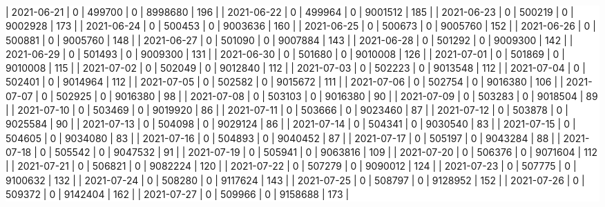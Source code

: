 | 2021-06-21 | 0 | 499700 | 0 | 8998680 | 196 |
| 2021-06-22 | 0 | 499964 | 0 | 9001512 | 185 |
| 2021-06-23 | 0 | 500219 | 0 | 9002928 | 173 |
| 2021-06-24 | 0 | 500453 | 0 | 9003636 | 160 |
| 2021-06-25 | 0 | 500673 | 0 | 9005760 | 152 |
| 2021-06-26 | 0 | 500881 | 0 | 9005760 | 148 |
| 2021-06-27 | 0 | 501090 | 0 | 9007884 | 143 |
| 2021-06-28 | 0 | 501292 | 0 | 9009300 | 142 |
| 2021-06-29 | 0 | 501493 | 0 | 9009300 | 131 |
| 2021-06-30 | 0 | 501680 | 0 | 9010008 | 126 |
| 2021-07-01 | 0 | 501869 | 0 | 9010008 | 115 |
| 2021-07-02 | 0 | 502049 | 0 | 9012840 | 112 |
| 2021-07-03 | 0 | 502223 | 0 | 9013548 | 112 |
| 2021-07-04 | 0 | 502401 | 0 | 9014964 | 112 |
| 2021-07-05 | 0 | 502582 | 0 | 9015672 | 111 |
| 2021-07-06 | 0 | 502754 | 0 | 9016380 | 106 |
| 2021-07-07 | 0 | 502925 | 0 | 9016380 | 98 |
| 2021-07-08 | 0 | 503103 | 0 | 9016380 | 90 |
| 2021-07-09 | 0 | 503283 | 0 | 9018504 | 89 |
| 2021-07-10 | 0 | 503469 | 0 | 9019920 | 86 |
| 2021-07-11 | 0 | 503666 | 0 | 9023460 | 87 |
| 2021-07-12 | 0 | 503878 | 0 | 9025584 | 90 |
| 2021-07-13 | 0 | 504098 | 0 | 9029124 | 86 |
| 2021-07-14 | 0 | 504341 | 0 | 9030540 | 83 |
| 2021-07-15 | 0 | 504605 | 0 | 9034080 | 83 |
| 2021-07-16 | 0 | 504893 | 0 | 9040452 | 87 |
| 2021-07-17 | 0 | 505197 | 0 | 9043284 | 88 |
| 2021-07-18 | 0 | 505542 | 0 | 9047532 | 91 |
| 2021-07-19 | 0 | 505941 | 0 | 9063816 | 109 |
| 2021-07-20 | 0 | 506376 | 0 | 9071604 | 112 |
| 2021-07-21 | 0 | 506821 | 0 | 9082224 | 120 |
| 2021-07-22 | 0 | 507279 | 0 | 9090012 | 124 |
| 2021-07-23 | 0 | 507775 | 0 | 9100632 | 132 |
| 2021-07-24 | 0 | 508280 | 0 | 9117624 | 143 |
| 2021-07-25 | 0 | 508797 | 0 | 9128952 | 152 |
| 2021-07-26 | 0 | 509372 | 0 | 9142404 | 162 |
| 2021-07-27 | 0 | 509966 | 0 | 9158688 | 173 |